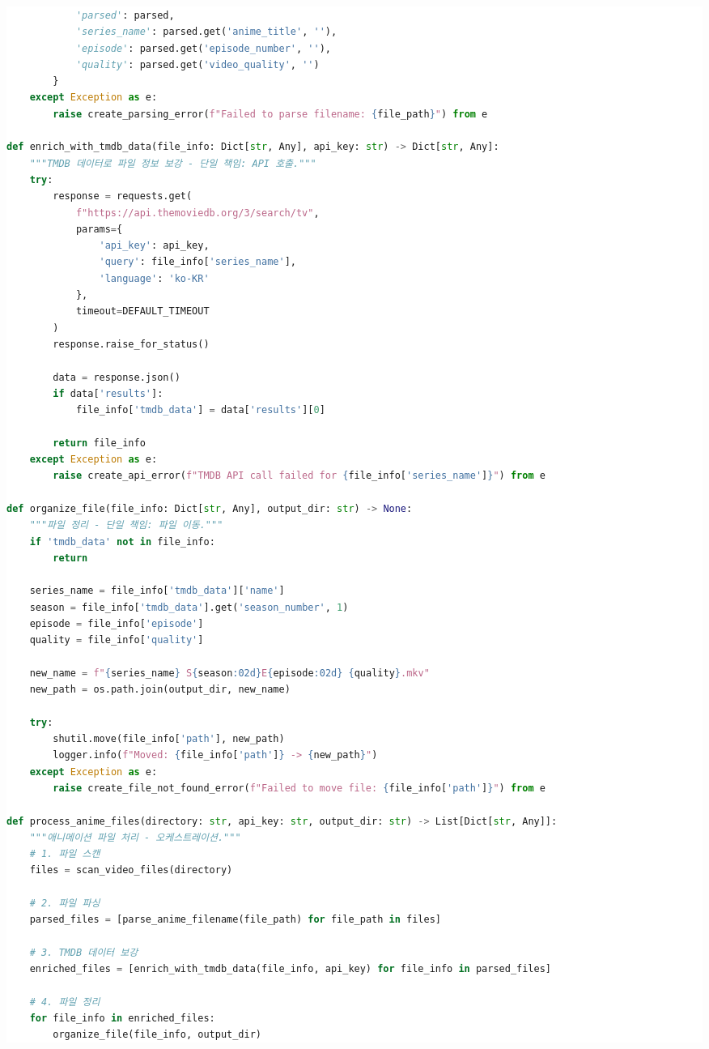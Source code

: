 ```python
            'parsed': parsed,
            'series_name': parsed.get('anime_title', ''),
            'episode': parsed.get('episode_number', ''),
            'quality': parsed.get('video_quality', '')
        }
    except Exception as e:
        raise create_parsing_error(f"Failed to parse filename: {file_path}") from e

def enrich_with_tmdb_data(file_info: Dict[str, Any], api_key: str) -> Dict[str, Any]:
    """TMDB 데이터로 파일 정보 보강 - 단일 책임: API 호출."""
    try:
        response = requests.get(
            f"https://api.themoviedb.org/3/search/tv",
            params={
                'api_key': api_key,
                'query': file_info['series_name'],
                'language': 'ko-KR'
            },
            timeout=DEFAULT_TIMEOUT
        )
        response.raise_for_status()

        data = response.json()
        if data['results']:
            file_info['tmdb_data'] = data['results'][0]

        return file_info
    except Exception as e:
        raise create_api_error(f"TMDB API call failed for {file_info['series_name']}") from e

def organize_file(file_info: Dict[str, Any], output_dir: str) -> None:
    """파일 정리 - 단일 책임: 파일 이동."""
    if 'tmdb_data' not in file_info:
        return

    series_name = file_info['tmdb_data']['name']
    season = file_info['tmdb_data'].get('season_number', 1)
    episode = file_info['episode']
    quality = file_info['quality']

    new_name = f"{series_name} S{season:02d}E{episode:02d} {quality}.mkv"
    new_path = os.path.join(output_dir, new_name)

    try:
        shutil.move(file_info['path'], new_path)
        logger.info(f"Moved: {file_info['path']} -> {new_path}")
    except Exception as e:
        raise create_file_not_found_error(f"Failed to move file: {file_info['path']}") from e

def process_anime_files(directory: str, api_key: str, output_dir: str) -> List[Dict[str, Any]]:
    """애니메이션 파일 처리 - 오케스트레이션."""
    # 1. 파일 스캔
    files = scan_video_files(directory)

    # 2. 파일 파싱
    parsed_files = [parse_anime_filename(file_path) for file_path in files]

    # 3. TMDB 데이터 보강
    enriched_files = [enrich_with_tmdb_data(file_info, api_key) for file_info in parsed_files]

    # 4. 파일 정리
    for file_info in enriched_files:
        organize_file(file_info, output_dir)
```